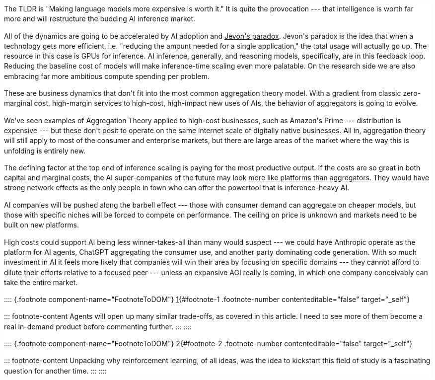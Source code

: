 The TLDR is "Making language models more expensive is worth it." It is quite the provocation --- that intelligence is worth far more and will restructure the budding AI inference market.

All of the dynamics are going to be accelerated by AI adoption and [Jevon's paradox](https://en.wikipedia.org/wiki/Jevons_paradox). Jevon's paradox is the idea that when a technology gets more efficient, i.e. "reducing the amount needed for a single application," the total usage will actually go up. The resource in this case is GPUs for inference. AI inference, generally, and reasoning models, specifically, are in this feedback loop. Reducing the baseline cost of models will make inference-time scaling even more palatable. On the research side we are also embracing far more ambitious compute spending per problem.

These are business dynamics that don't fit into the most common aggregation theory model. With a gradient from classic zero-marginal cost, high-margin services to high-cost, high-impact new uses of AIs, the behavior of aggregators is going to evolve.

We've seen examples of Aggregation Theory applied to high-cost businesses, such as Amazon's Prime --- distribution is expensive --- but these don't posit to operate on the same internet scale of digitally native businesses. All in, aggregation theory will still apply to most of the consumer and enterprise markets, but there are large areas of the market where the way this is unfolding is entirely new.

The defining factor at the top end of inference scaling is paying for the most productive output. If the costs are so great in both capital and marginal costs, the AI super-companies of the future may look [more like platforms than aggregators](https://stratechery.com/concept/aggregation-theory/platforms-vs-aggregators/). They would have strong network effects as the only people in town who can offer the powertool that is inference-heavy AI.

AI companies will be pushed along the barbell effect --- those with consumer demand can aggregate on cheaper models, but those with specific niches will be forced to compete on performance. The ceiling on price is unknown and markets need to be built on new platforms.

High costs could support AI being less winner-takes-all than many would suspect --- we could have Anthropic operate as the platform for AI agents, ChatGPT aggregating the consumer use, and another party dominating code generation. With so much investment in AI it feels more likely that companies will win their area by focusing on specific domains --- they cannot afford to dilute their efforts relative to a focused peer --- unless an expansive AGI really is coming, in which one company conceivably can take the entire market.

:::: {.footnote component-name="FootnoteToDOM"}
[1](#footnote-anchor-1){#footnote-1 .footnote-number contenteditable="false" target="_self"}

::: footnote-content
Agents will open up many similar trade-offs, as covered in this article. I need to see more of them become a real in-demand product before commenting further.
:::
::::

:::: {.footnote component-name="FootnoteToDOM"}
[2](#footnote-anchor-2){#footnote-2 .footnote-number contenteditable="false" target="_self"}

::: footnote-content
Unpacking why reinforcement learning, of all ideas, was the idea to kickstart this field of study is a fascinating question for another time.
:::
::::
